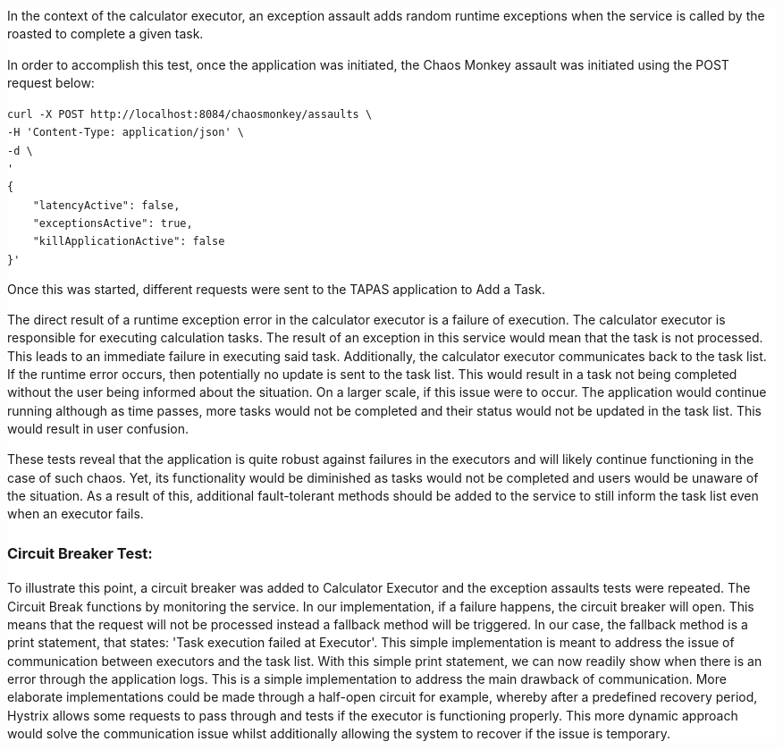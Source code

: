 In the context of the calculator executor, an exception assault adds random runtime exceptions when the service is called by the roasted to complete a given task. 

In order to accomplish this test, once the application was initiated, the Chaos Monkey assault was initiated using the POST request below:

```
curl -X POST http://localhost:8084/chaosmonkey/assaults \
-H 'Content-Type: application/json' \
-d \
'
{
	"latencyActive": false,
	"exceptionsActive": true,
	"killApplicationActive": false
}'
```

Once this was started, different requests were sent to the TAPAS application to Add a Task. 

The direct result of a runtime exception error in the calculator executor is a failure of execution. The calculator executor is responsible for executing calculation tasks. The result of an exception in this service would mean that the task is not processed. This leads to an immediate failure in executing said task. Additionally, the calculator executor communicates back to the task list. If the runtime error occurs, then potentially no update is sent to the task list. This would result in a task not being completed without the user being informed about the situation. On a larger scale, if this issue were to occur. The application would continue running although as time passes, more tasks would not be completed and their status would not be updated in the task list. This would result in user confusion. 

These tests reveal that the application is quite robust against failures in the executors and will likely continue functioning in the case of such chaos. Yet, its functionality would be diminished as tasks would not be completed and users would be unaware of the situation. As a result of this, additional fault-tolerant methods should be added to the service to still inform the task list even when an executor fails. 

### Circuit Breaker Test:

To illustrate this point, a circuit breaker was added to Calculator Executor and the exception assaults tests were repeated. The Circuit Break functions by monitoring the service. In our implementation, if a failure happens, the circuit breaker will open. This means that the request will not be processed instead a fallback method will be triggered. In our case, the fallback method is a print statement, that states: 'Task execution failed at Executor'. This simple implementation is meant to address the issue of communication between executors and the task list. With this simple print statement, we can now readily show when there is an error through the application logs. This is a simple implementation to address the main drawback of communication. More elaborate implementations could be made through a half-open circuit for example, whereby after a predefined recovery period, Hystrix allows some requests to pass through and tests if the executor is functioning properly. This more dynamic approach would solve the communication issue whilst additionally allowing the system to recover if the issue is temporary. 
